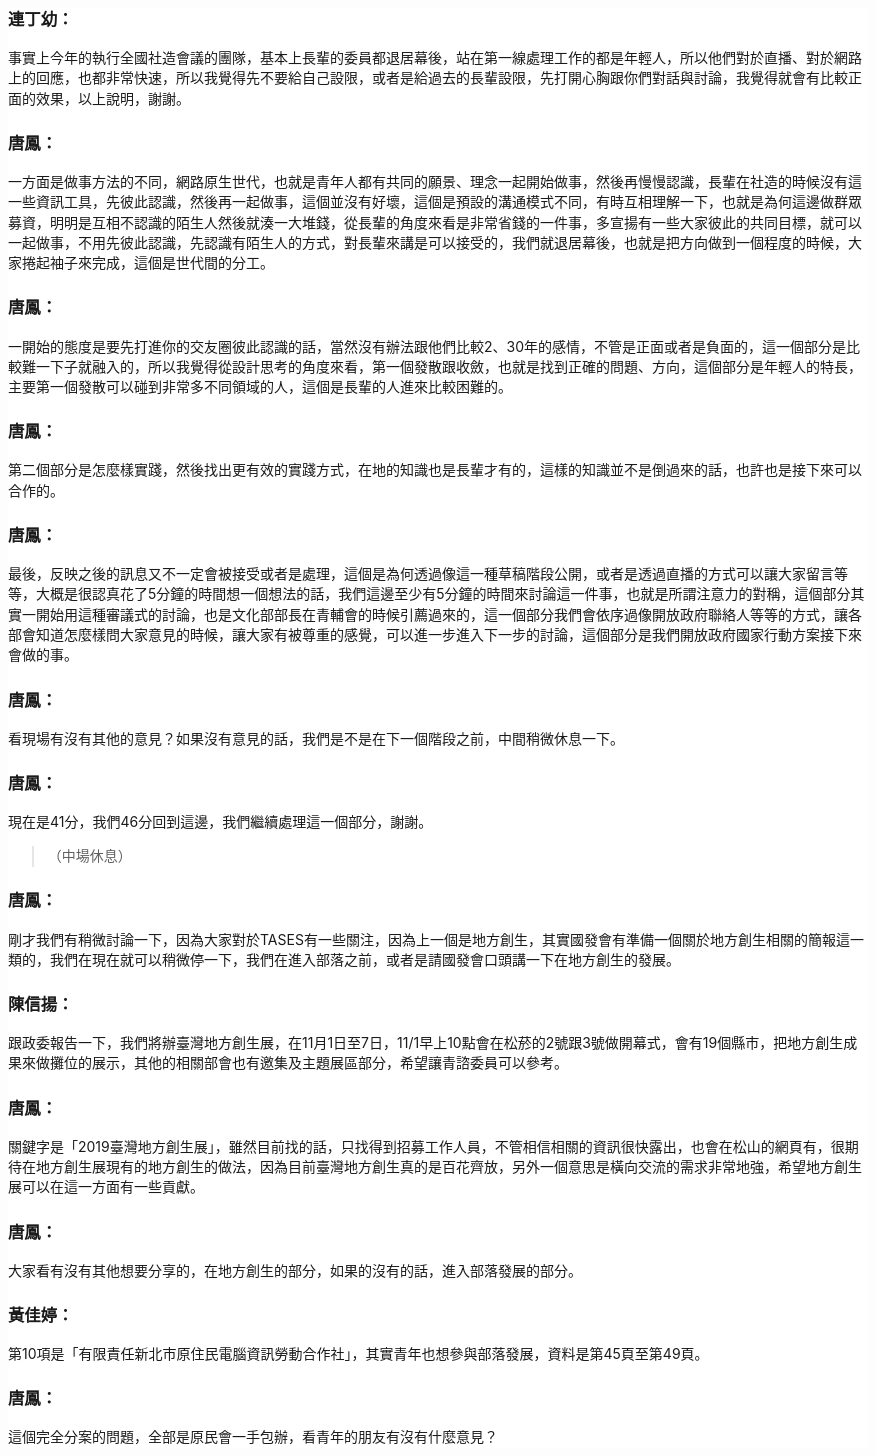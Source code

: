 ### 連丁幼：
事實上今年的執行全國社造會議的團隊，基本上長輩的委員都退居幕後，站在第一線處理工作的都是年輕人，所以他們對於直播、對於網路上的回應，也都非常快速，所以我覺得先不要給自己設限，或者是給過去的長輩設限，先打開心胸跟你們對話與討論，我覺得就會有比較正面的效果，以上說明，謝謝。

### 唐鳳：
一方面是做事方法的不同，網路原生世代，也就是青年人都有共同的願景、理念一起開始做事，然後再慢慢認識，長輩在社造的時候沒有這一些資訊工具，先彼此認識，然後再一起做事，這個並沒有好壞，這個是預設的溝通模式不同，有時互相理解一下，也就是為何這邊做群眾募資，明明是互相不認識的陌生人然後就湊一大堆錢，從長輩的角度來看是非常省錢的一件事，多宣揚有一些大家彼此的共同目標，就可以一起做事，不用先彼此認識，先認識有陌生人的方式，對長輩來講是可以接受的，我們就退居幕後，也就是把方向做到一個程度的時候，大家捲起袖子來完成，這個是世代間的分工。

### 唐鳳：
一開始的態度是要先打進你的交友圈彼此認識的話，當然沒有辦法跟他們比較2、30年的感情，不管是正面或者是負面的，這一個部分是比較難一下子就融入的，所以我覺得從設計思考的角度來看，第一個發散跟收斂，也就是找到正確的問題、方向，這個部分是年輕人的特長，主要第一個發散可以碰到非常多不同領域的人，這個是長輩的人進來比較困難的。

### 唐鳳：
第二個部分是怎麼樣實踐，然後找出更有效的實踐方式，在地的知識也是長輩才有的，這樣的知識並不是倒過來的話，也許也是接下來可以合作的。

### 唐鳳：
最後，反映之後的訊息又不一定會被接受或者是處理，這個是為何透過像這一種草稿階段公開，或者是透過直播的方式可以讓大家留言等等，大概是很認真花了5分鐘的時間想一個想法的話，我們這邊至少有5分鐘的時間來討論這一件事，也就是所謂注意力的對稱，這個部分其實一開始用這種審議式的討論，也是文化部部長在青輔會的時候引薦過來的，這一個部分我們會依序過像開放政府聯絡人等等的方式，讓各部會知道怎麼樣問大家意見的時候，讓大家有被尊重的感覺，可以進一步進入下一步的討論，這個部分是我們開放政府國家行動方案接下來會做的事。

### 唐鳳：
看現場有沒有其他的意見？如果沒有意見的話，我們是不是在下一個階段之前，中間稍微休息一下。

### 唐鳳：
現在是41分，我們46分回到這邊，我們繼續處理這一個部分，謝謝。

> （中場休息）

### 唐鳳：
剛才我們有稍微討論一下，因為大家對於TASES有一些關注，因為上一個是地方創生，其實國發會有準備一個關於地方創生相關的簡報這一類的，我們在現在就可以稍微停一下，我們在進入部落之前，或者是請國發會口頭講一下在地方創生的發展。

### 陳信揚：
跟政委報告一下，我們將辦臺灣地方創生展，在11月1日至7日，11/1早上10點會在松菸的2號跟3號做開幕式，會有19個縣市，把地方創生成果來做攤位的展示，其他的相關部會也有邀集及主題展區部分，希望讓青諮委員可以參考。

### 唐鳳：
關鍵字是「2019臺灣地方創生展」，雖然目前找的話，只找得到招募工作人員，不管相信相關的資訊很快露出，也會在松山的網頁有，很期待在地方創生展現有的地方創生的做法，因為目前臺灣地方創生真的是百花齊放，另外一個意思是橫向交流的需求非常地強，希望地方創生展可以在這一方面有一些貢獻。

### 唐鳳：
大家看有沒有其他想要分享的，在地方創生的部分，如果的沒有的話，進入部落發展的部分。

### 黃佳婷：
第10項是「有限責任新北市原住民電腦資訊勞動合作社」，其實青年也想參與部落發展，資料是第45頁至第49頁。

### 唐鳳：
這個完全分案的問題，全部是原民會一手包辦，看青年的朋友有沒有什麼意見？
